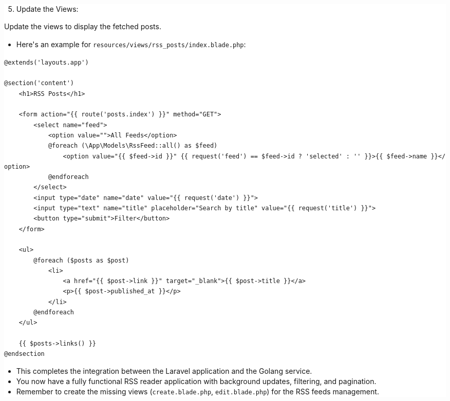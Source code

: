 5. Update the Views:

Update the views to display the fetched posts. 

- Here's an example for `resources/views/rss_posts/index.blade.php`:
```
@extends('layouts.app')

@section('content')
    <h1>RSS Posts</h1>

    <form action="{{ route('posts.index') }}" method="GET">
        <select name="feed">
            <option value="">All Feeds</option>
            @foreach (\App\Models\RssFeed::all() as $feed)
                <option value="{{ $feed->id }}" {{ request('feed') == $feed->id ? 'selected' : '' }}>{{ $feed->name }}</option>
            @endforeach
        </select>
        <input type="date" name="date" value="{{ request('date') }}">
        <input type="text" name="title" placeholder="Search by title" value="{{ request('title') }}">
        <button type="submit">Filter</button>
    </form>

    <ul>
        @foreach ($posts as $post)
            <li>
                <a href="{{ $post->link }}" target="_blank">{{ $post->title }}</a>
                <p>{{ $post->published_at }}</p>
            </li>
        @endforeach
    </ul>

    {{ $posts->links() }}
@endsection
```

- This completes the integration between the Laravel application and the Golang service. 
- You now have a fully functional RSS reader application with background updates, filtering, and pagination. 
- Remember to create the missing views (`create.blade.php`, `edit.blade.php`) for the RSS feeds management.


